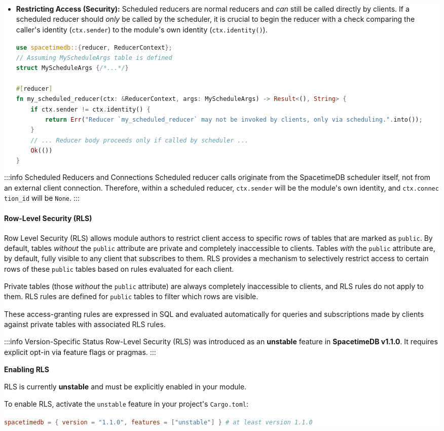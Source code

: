 *   **Restricting Access (Security):** Scheduled reducers are normal reducers and *can* still be called directly by clients. If a scheduled reducer should *only* be called by the scheduler, it is crucial to begin the reducer with a check comparing the caller's identity (`ctx.sender`) to the module's own identity (`ctx.identity()`).
    ```rust
    use spacetimedb::{reducer, ReducerContext};
    // Assuming MyScheduleArgs table is defined
    struct MyScheduleArgs {/*...*/} 

    #[reducer]
    fn my_scheduled_reducer(ctx: &ReducerContext, args: MyScheduleArgs) -> Result<(), String> {
        if ctx.sender != ctx.identity() {
            return Err("Reducer `my_scheduled_reducer` may not be invoked by clients, only via scheduling.".into());
        }
        // ... Reducer body proceeds only if called by scheduler ...
        Ok(())
    }
    ```

:::info Scheduled Reducers and Connections
Scheduled reducer calls originate from the SpacetimeDB scheduler itself, not from an external client connection. Therefore, within a scheduled reducer, `ctx.sender` will be the module's own identity, and `ctx.connection_id` will be `None`.
:::

#### Row-Level Security (RLS)

Row Level Security (RLS) allows module authors to restrict client access to specific rows
of tables that are marked as `public`. By default, tables *without* the `public`
attribute are private and completely inaccessible to clients. Tables *with* the `public`
attribute are, by default, fully visible to any client that subscribes to them. RLS provides
a mechanism to selectively restrict access to certain rows of these `public` tables based
on rules evaluated for each client.

Private tables (those *without* the `public` attribute) are always completely inaccessible
to clients, and RLS rules do not apply to them. RLS rules are defined for `public` tables
to filter which rows are visible.

These access-granting rules are expressed in SQL and evaluated automatically for queries
and subscriptions made by clients against private tables with associated RLS rules.

:::info Version-Specific Status
Row-Level Security (RLS) was introduced as an **unstable** feature in **SpacetimeDB v1.1.0**.
It requires explicit opt-in via feature flags or pragmas.
:::

**Enabling RLS**

RLS is currently **unstable** and must be explicitly enabled in your module.

To enable RLS, activate the `unstable` feature in your project's `Cargo.toml`:

```toml
spacetimedb = { version = "1.1.0", features = ["unstable"] } # at least version 1.1.0
```
